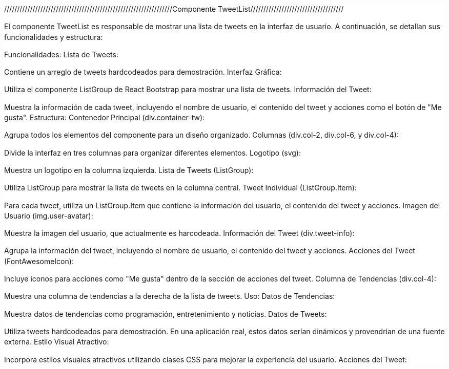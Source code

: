/////////////////////////////////////////////////////////////////Componente TweetList////////////////////////////////////

El componente TweetList es responsable de mostrar una lista de tweets en la interfaz de usuario. A continuación, se detallan sus funcionalidades y estructura:

Funcionalidades:
Lista de Tweets:

Contiene un arreglo de tweets hardcodeados para demostración.
Interfaz Gráfica:

Utiliza el componente ListGroup de React Bootstrap para mostrar una lista de tweets.
Información del Tweet:

Muestra la información de cada tweet, incluyendo el nombre de usuario, el contenido del tweet y acciones como el botón de "Me gusta".
Estructura:
Contenedor Principal (div.container-tw):

Agrupa todos los elementos del componente para un diseño organizado.
Columnas (div.col-2, div.col-6, y div.col-4):

Divide la interfaz en tres columnas para organizar diferentes elementos.
Logotipo (svg):

Muestra un logotipo en la columna izquierda.
Lista de Tweets (ListGroup):

Utiliza ListGroup para mostrar la lista de tweets en la columna central.
Tweet Individual (ListGroup.Item):

Para cada tweet, utiliza un ListGroup.Item que contiene la información del usuario, el contenido del tweet y acciones.
Imagen del Usuario (img.user-avatar):

Muestra la imagen del usuario, que actualmente es harcodeada.
Información del Tweet (div.tweet-info):

Agrupa la información del tweet, incluyendo el nombre de usuario, el contenido del tweet y acciones.
Acciones del Tweet (FontAwesomeIcon):

Incluye iconos para acciones como "Me gusta" dentro de la sección de acciones del tweet.
Columna de Tendencias (div.col-4):

Muestra una columna de tendencias a la derecha de la lista de tweets.
Uso:
Datos de Tendencias:

Muestra datos de tendencias como programación, entretenimiento y noticias.
Datos de Tweets:

Utiliza tweets hardcodeados para demostración. En una aplicación real, estos datos serían dinámicos y provendrían de una fuente externa.
Estilo Visual Atractivo:

Incorpora estilos visuales atractivos utilizando clases CSS para mejorar la experiencia del usuario.
Acciones del Tweet:
